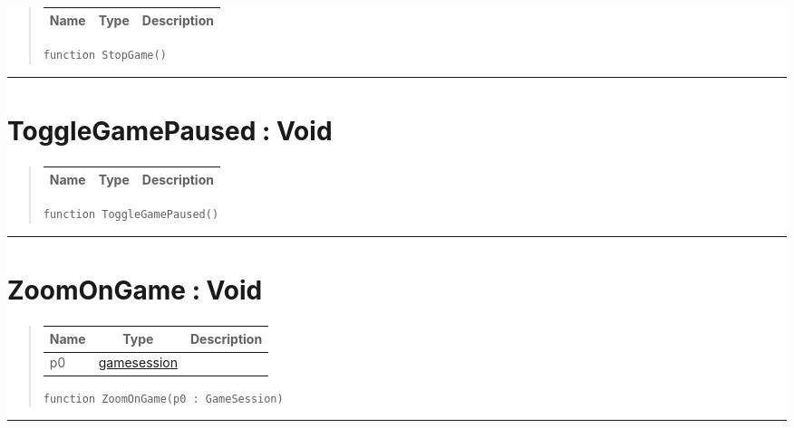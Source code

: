 > 
> |Name|Type|Description|
> |---|---|---|
> ``` lang=cpp, name=Lightning
> function StopGame()
> ``` 


---  
 #  ToggleGamePaused : Void

> 
> |Name|Type|Description|
> |---|---|---|
> ``` lang=cpp, name=Lightning
> function ToggleGamePaused()
> ``` 


---  
 #  ZoomOnGame : Void

> 
> |Name|Type|Description|
> |---|---|---|
> |p0|[gamesession](https://github.com/dragonCASTjosh/PlasmaDocs/blob/master/code_reference/class_reference/gamesession.markdown)| |
> ``` lang=cpp, name=Lightning
> function ZoomOnGame(p0 : GameSession)
> ``` 


---  
 

 